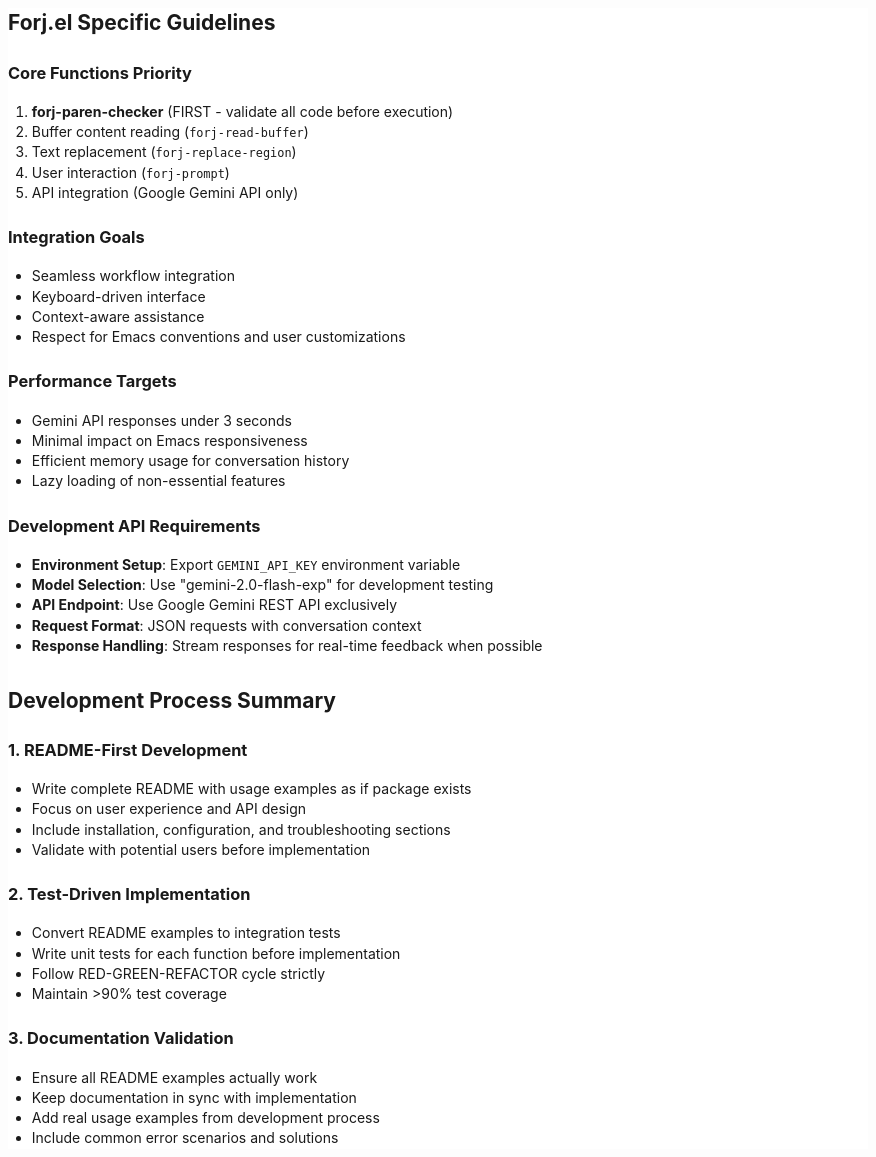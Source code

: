 ## Forj.el Specific Guidelines

### Core Functions Priority

1. **forj-paren-checker** (FIRST - validate all code before execution)
2. Buffer content reading (`forj-read-buffer`)
3. Text replacement (`forj-replace-region`)
4. User interaction (`forj-prompt`)
5. API integration (Google Gemini API only)

### Integration Goals

- Seamless workflow integration
- Keyboard-driven interface
- Context-aware assistance
- Respect for Emacs conventions and user customizations

### Performance Targets

- Gemini API responses under 3 seconds
- Minimal impact on Emacs responsiveness
- Efficient memory usage for conversation history
- Lazy loading of non-essential features

### Development API Requirements

- **Environment Setup**: Export `GEMINI_API_KEY` environment variable
- **Model Selection**: Use "gemini-2.0-flash-exp" for development testing
- **API Endpoint**: Use Google Gemini REST API exclusively
- **Request Format**: JSON requests with conversation context
- **Response Handling**: Stream responses for real-time feedback when possible

## Development Process Summary

### 1. README-First Development

- Write complete README with usage examples as if package exists
- Focus on user experience and API design
- Include installation, configuration, and troubleshooting sections
- Validate with potential users before implementation

### 2. Test-Driven Implementation

- Convert README examples to integration tests
- Write unit tests for each function before implementation
- Follow RED-GREEN-REFACTOR cycle strictly
- Maintain >90% test coverage

### 3. Documentation Validation

- Ensure all README examples actually work
- Keep documentation in sync with implementation
- Add real usage examples from development process
- Include common error scenarios and solutions
